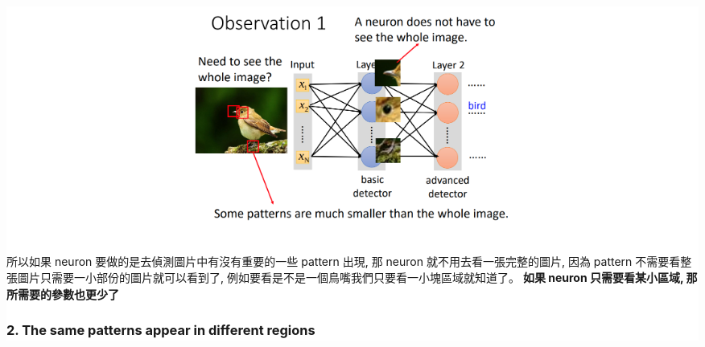 <div align="center">
<img src="img/CNN_property_1.png" width=400>
</div>
<br>

所以如果 neuron 要做的是去偵測圖片中有沒有重要的一些 pattern 出現, 那 neuron 就不用去看一張完整的圖片, 因為 pattern 不需要看整張圖片只需要一小部份的圖片就可以看到了, 例如要看是不是一個鳥嘴我們只要看一小塊區域就知道了。 **如果 neuron 只需要看某小區域, 那所需要的參數也更少了**

### 2. The same patterns appear in different regions

<div align="center">